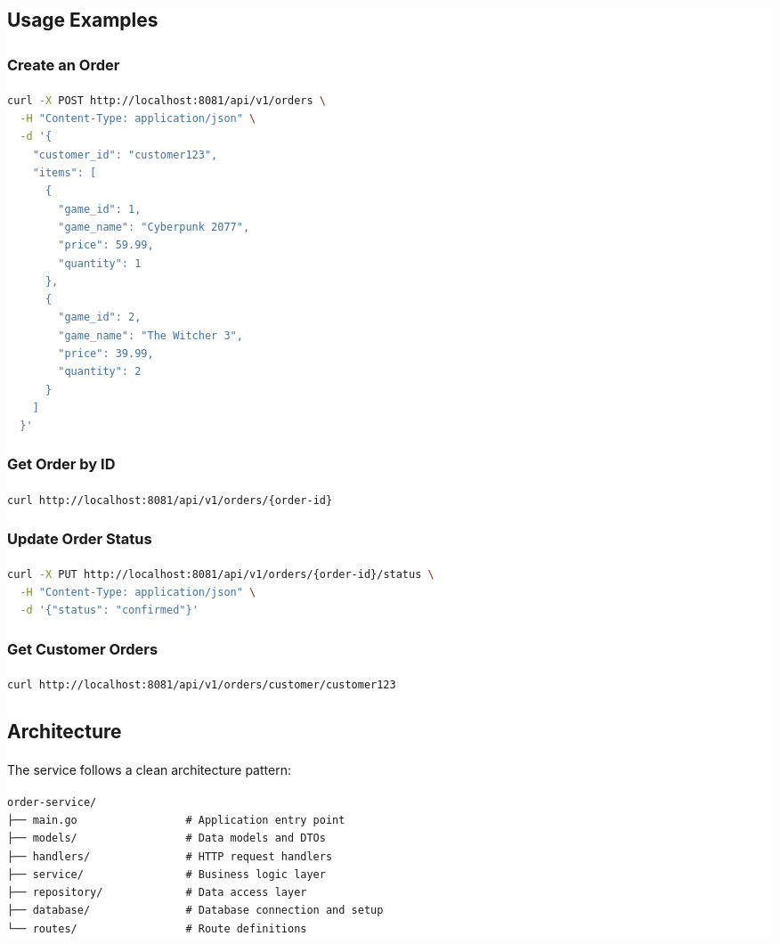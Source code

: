## Usage Examples

### Create an Order

```bash
curl -X POST http://localhost:8081/api/v1/orders \
  -H "Content-Type: application/json" \
  -d '{
    "customer_id": "customer123",
    "items": [
      {
        "game_id": 1,
        "game_name": "Cyberpunk 2077",
        "price": 59.99,
        "quantity": 1
      },
      {
        "game_id": 2,
        "game_name": "The Witcher 3",
        "price": 39.99,
        "quantity": 2
      }
    ]
  }'
```

### Get Order by ID

```bash
curl http://localhost:8081/api/v1/orders/{order-id}
```

### Update Order Status

```bash
curl -X PUT http://localhost:8081/api/v1/orders/{order-id}/status \
  -H "Content-Type: application/json" \
  -d '{"status": "confirmed"}'
```

### Get Customer Orders

```bash
curl http://localhost:8081/api/v1/orders/customer/customer123
```

## Architecture

The service follows a clean architecture pattern:

```
order-service/
├── main.go                 # Application entry point
├── models/                 # Data models and DTOs
├── handlers/               # HTTP request handlers
├── service/                # Business logic layer
├── repository/             # Data access layer
├── database/               # Database connection and setup
└── routes/                 # Route definitions
```
